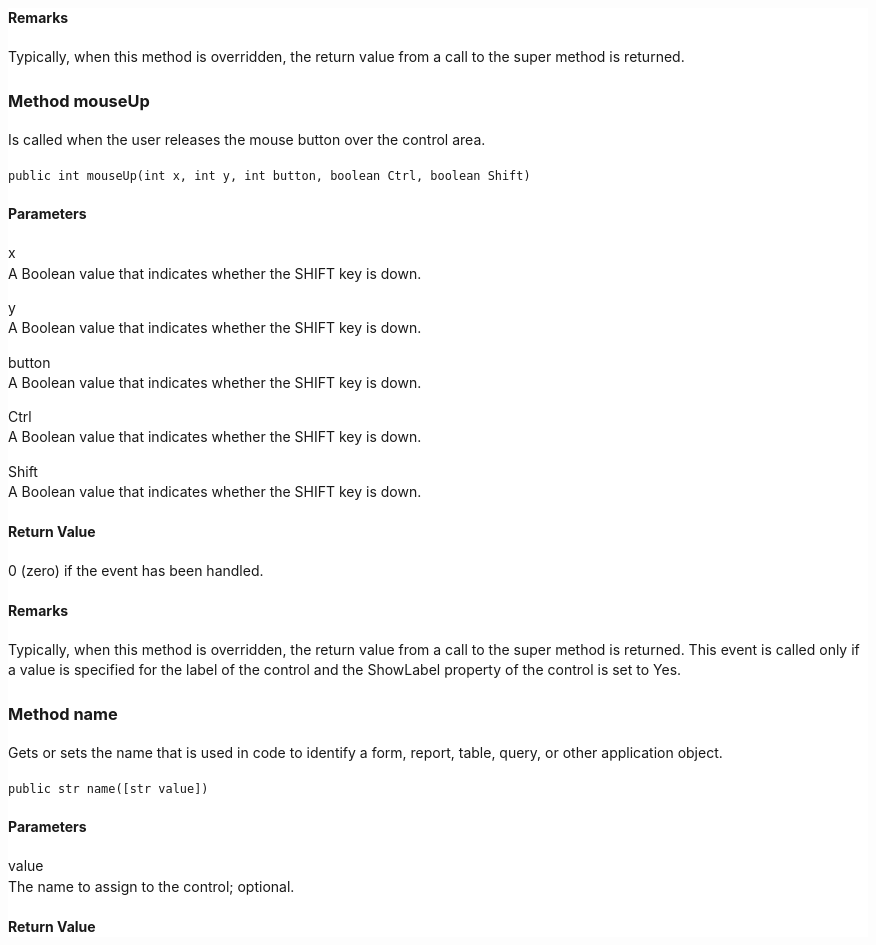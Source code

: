 #### Remarks

Typically, when this method is overridden, the return value from a call to the super method is returned.

### Method mouseUp

Is called when the user releases the mouse button over the control area.

    public int mouseUp(int x, int y, int button, boolean Ctrl, boolean Shift)

#### Parameters

x  
A Boolean value that indicates whether the SHIFT key is down.



y  
A Boolean value that indicates whether the SHIFT key is down.



button  
A Boolean value that indicates whether the SHIFT key is down.



Ctrl  
A Boolean value that indicates whether the SHIFT key is down.



Shift  
A Boolean value that indicates whether the SHIFT key is down.

#### Return Value

0 (zero) if the event has been handled.

#### Remarks

Typically, when this method is overridden, the return value from a call to the super method is returned. This event is called only if a value is specified for the label of the control and the ShowLabel property of the control is set to Yes.

### Method name

Gets or sets the name that is used in code to identify a form, report, table, query, or other application object.

    public str name([str value])

#### Parameters

value  
The name to assign to the control; optional.

#### Return Value
